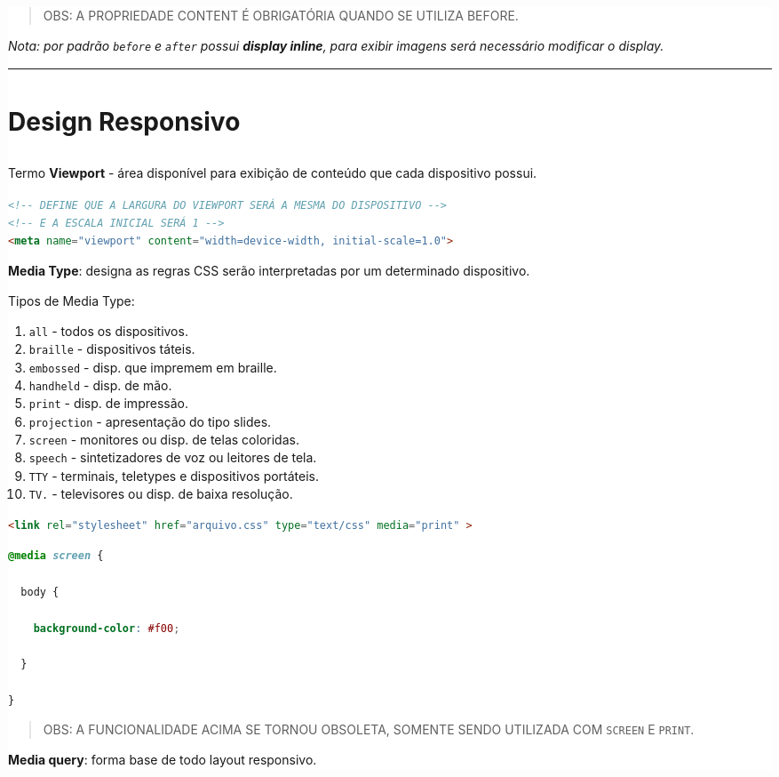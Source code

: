 > OBS: A PROPRIEDADE CONTENT É OBRIGATÓRIA QUANDO SE UTILIZA BEFORE.

_Nota: por padrão `before` e `after` possui **display inline**, para exibir imagens será necessário modificar o display._

---

# <p id="design-responsivo">Design Responsivo</p>

Termo **Viewport** - área disponível para exibição de conteúdo que cada dispositivo possui.

```html
<!-- DEFINE QUE A LARGURA DO VIEWPORT SERÁ A MESMA DO DISPOSITIVO -->
<!-- E A ESCALA INICIAL SERÁ 1 -->
<meta name="viewport" content="width=device-width, initial-scale=1.0">
```

**Media Type**: designa as regras CSS serão interpretadas por um determinado dispositivo.

Tipos de Media Type:
1. `all` - todos os dispositivos.
2. `braille` - dispositivos táteis.
3. `embossed` - disp. que impremem em braille.
4. `handheld` - disp. de mão.
5. `print` - disp. de impressão.
6. `projection` - apresentação do tipo slides.
7. `screen` - monitores ou disp. de telas coloridas.
8. `speech` - sintetizadores de voz ou leitores de tela.
9. `TTY` - terminais, teletypes e dispositivos portáteis.
10. `TV.` - televisores ou disp. de baixa resolução.

```html
<link rel="stylesheet" href="arquivo.css" type="text/css" media="print" >
```

```css
@media screen {

  body {

    background-color: #f00;

  }

}
```

> OBS: A FUNCIONALIDADE ACIMA SE TORNOU OBSOLETA, SOMENTE SENDO UTILIZADA COM `SCREEN` E `PRINT`.

**Media query**: forma base de todo layout responsivo.
